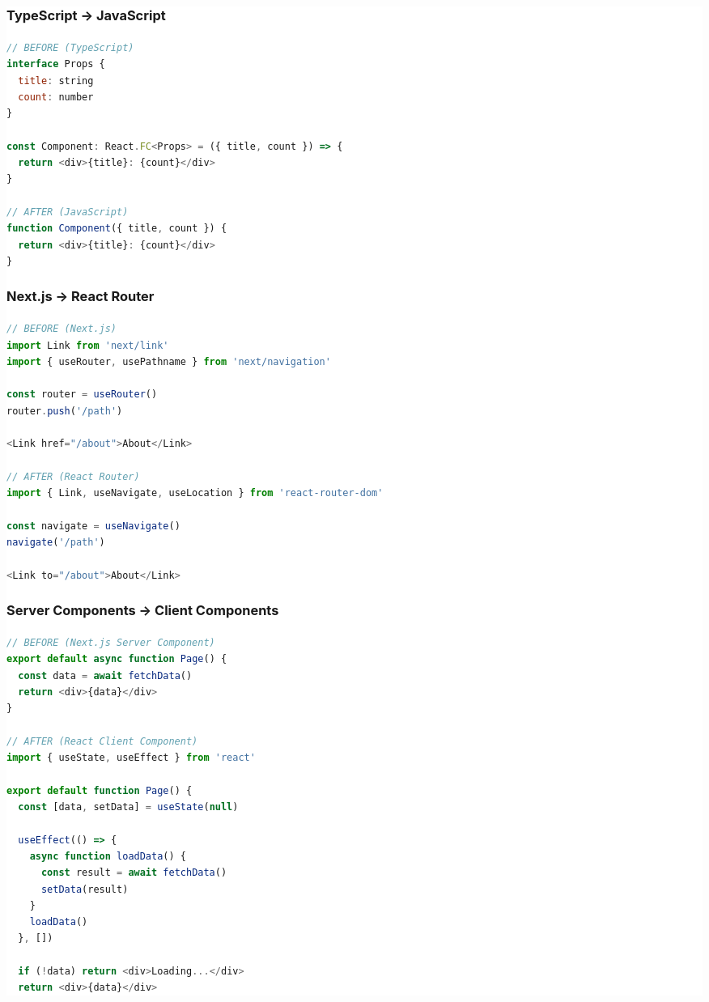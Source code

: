 ### TypeScript → JavaScript

```javascript
// BEFORE (TypeScript)
interface Props {
  title: string
  count: number
}

const Component: React.FC<Props> = ({ title, count }) => {
  return <div>{title}: {count}</div>
}

// AFTER (JavaScript)
function Component({ title, count }) {
  return <div>{title}: {count}</div>
}
```

### Next.js → React Router

```javascript
// BEFORE (Next.js)
import Link from 'next/link'
import { useRouter, usePathname } from 'next/navigation'

const router = useRouter()
router.push('/path')

<Link href="/about">About</Link>

// AFTER (React Router)
import { Link, useNavigate, useLocation } from 'react-router-dom'

const navigate = useNavigate()
navigate('/path')

<Link to="/about">About</Link>
```

### Server Components → Client Components

```javascript
// BEFORE (Next.js Server Component)
export default async function Page() {
  const data = await fetchData()
  return <div>{data}</div>
}

// AFTER (React Client Component)
import { useState, useEffect } from 'react'

export default function Page() {
  const [data, setData] = useState(null)
  
  useEffect(() => {
    async function loadData() {
      const result = await fetchData()
      setData(result)
    }
    loadData()
  }, [])
  
  if (!data) return <div>Loading...</div>
  return <div>{data}</div>
```